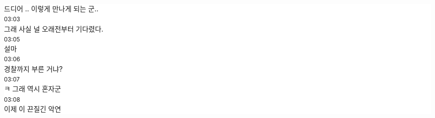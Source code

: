 <div markdown="1">
드디어 .. 이렇게 만나게 되는 군..
</div>
</div>
<div class="message" markdown="1">
<div class="message-date" markdown="1">
<small>03:03</small>
</div>
<div markdown="1">
그래 사실 널 오래전부터 기다렸다.
</div>
</div>
<div class="message" markdown="1">
<div class="message-date" markdown="1">
<small>03:05</small>
</div>
<div markdown="1">
설마
</div>
</div>
<div class="message" markdown="1">
<div class="message-date" markdown="1">
<small>03:06</small>
</div>
<div markdown="1">
경찰까지 부른 거냐?
</div>
</div>
<div class="message" markdown="1">
<div class="message-date" markdown="1">
<small>03:07</small>
</div>
<div markdown="1">
ㅋ 그래 역시 혼자군
</div>
</div>
<div class="message" markdown="1">
<div class="message-date" markdown="1">
<small>03:08</small>
</div>
<div markdown="1">
이제 이 끈질긴 악연
